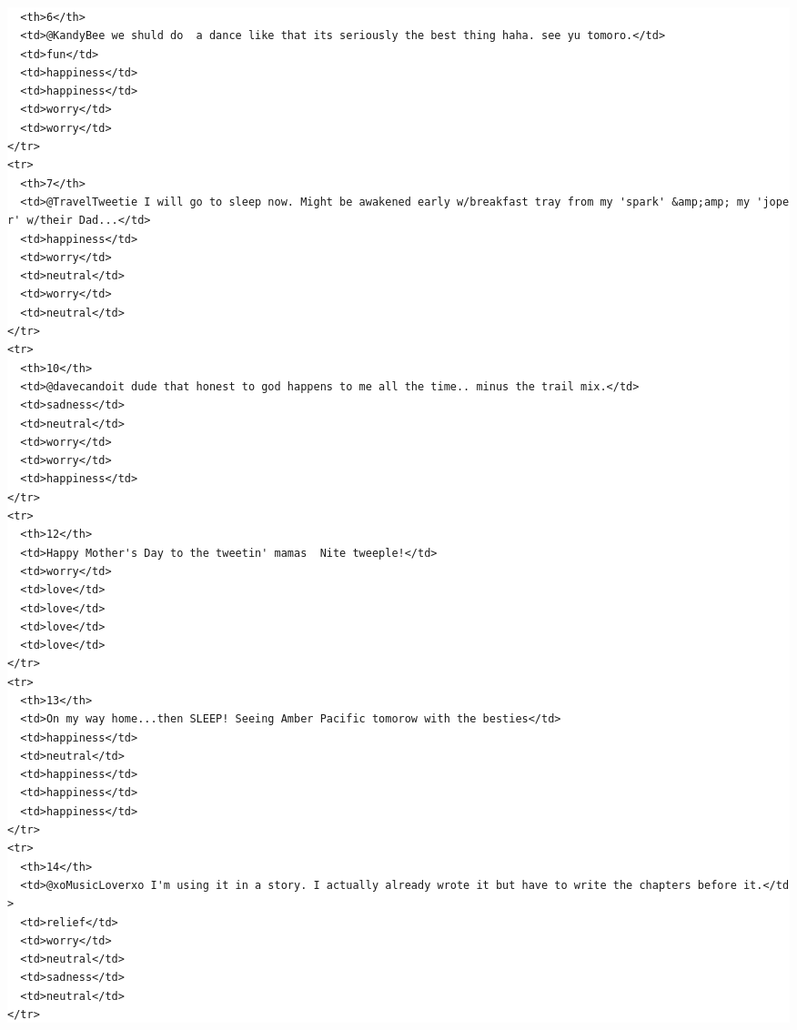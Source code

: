       <th>6</th>
      <td>@KandyBee we shuld do  a dance like that its seriously the best thing haha. see yu tomoro.</td>
      <td>fun</td>
      <td>happiness</td>
      <td>happiness</td>
      <td>worry</td>
      <td>worry</td>
    </tr>
    <tr>
      <th>7</th>
      <td>@TravelTweetie I will go to sleep now. Might be awakened early w/breakfast tray from my 'spark' &amp;amp; my 'joper' w/their Dad...</td>
      <td>happiness</td>
      <td>worry</td>
      <td>neutral</td>
      <td>worry</td>
      <td>neutral</td>
    </tr>
    <tr>
      <th>10</th>
      <td>@davecandoit dude that honest to god happens to me all the time.. minus the trail mix.</td>
      <td>sadness</td>
      <td>neutral</td>
      <td>worry</td>
      <td>worry</td>
      <td>happiness</td>
    </tr>
    <tr>
      <th>12</th>
      <td>Happy Mother's Day to the tweetin' mamas  Nite tweeple!</td>
      <td>worry</td>
      <td>love</td>
      <td>love</td>
      <td>love</td>
      <td>love</td>
    </tr>
    <tr>
      <th>13</th>
      <td>On my way home...then SLEEP! Seeing Amber Pacific tomorow with the besties</td>
      <td>happiness</td>
      <td>neutral</td>
      <td>happiness</td>
      <td>happiness</td>
      <td>happiness</td>
    </tr>
    <tr>
      <th>14</th>
      <td>@xoMusicLoverxo I'm using it in a story. I actually already wrote it but have to write the chapters before it.</td>
      <td>relief</td>
      <td>worry</td>
      <td>neutral</td>
      <td>sadness</td>
      <td>neutral</td>
    </tr>
  </tbody>
</table>
</div>
